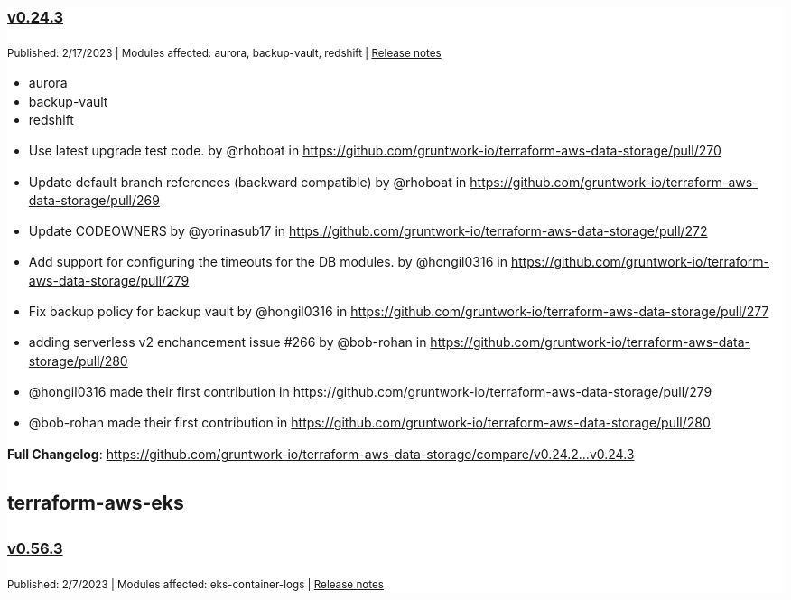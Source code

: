 </div>


### [v0.24.3](https://github.com/gruntwork-io/terraform-aws-data-storage/releases/tag/v0.24.3)

<p style={{marginTop: "-20px", marginBottom: "10px"}}>
  <small>Published: 2/17/2023 | Modules affected: aurora, backup-vault, redshift | <a href="https://github.com/gruntwork-io/terraform-aws-data-storage/releases/tag/v0.24.3">Release notes</a></small>
</p>

<div style={{"overflow":"hidden","textOverflow":"ellipsis","display":"-webkit-box","WebkitLineClamp":10,"lineClamp":10,"WebkitBoxOrient":"vertical"}}>

  - aurora
- backup-vault
- redshift

* Use latest upgrade test code. by @rhoboat in https://github.com/gruntwork-io/terraform-aws-data-storage/pull/270
* Update default branch references (backward compatible) by @rhoboat in https://github.com/gruntwork-io/terraform-aws-data-storage/pull/269
* Update CODEOWNERS by @yorinasub17 in https://github.com/gruntwork-io/terraform-aws-data-storage/pull/272
* Add support for configuring the timeouts for the DB modules. by @hongil0316 in https://github.com/gruntwork-io/terraform-aws-data-storage/pull/279
* Fix backup policy for backup vault by @hongil0316 in https://github.com/gruntwork-io/terraform-aws-data-storage/pull/277
* adding serverless v2 enchancement issue #266 by @bob-rohan in https://github.com/gruntwork-io/terraform-aws-data-storage/pull/280

* @hongil0316 made their first contribution in https://github.com/gruntwork-io/terraform-aws-data-storage/pull/279
* @bob-rohan made their first contribution in https://github.com/gruntwork-io/terraform-aws-data-storage/pull/280

**Full Changelog**: https://github.com/gruntwork-io/terraform-aws-data-storage/compare/v0.24.2...v0.24.3

</div>



## terraform-aws-eks


### [v0.56.3](https://github.com/gruntwork-io/terraform-aws-eks/releases/tag/v0.56.3)

<p style={{marginTop: "-20px", marginBottom: "10px"}}>
  <small>Published: 2/7/2023 | Modules affected: eks-container-logs | <a href="https://github.com/gruntwork-io/terraform-aws-eks/releases/tag/v0.56.3">Release notes</a></small>
</p>

<div style={{"overflow":"hidden","textOverflow":"ellipsis","display":"-webkit-box","WebkitLineClamp":10,"lineClamp":10,"WebkitBoxOrient":"vertical"}}>
